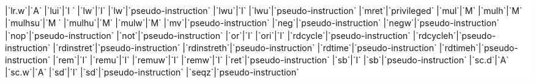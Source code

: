 |\`lr.w\`|\`A\`
|\`lui\`|\`I \`
|\`lw\`|\`I\`
|\`lw\`|\`pseudo-instruction\`
|\`lwu\`|\`I\`
|\`lwu\`|\`pseudo-instruction\`
|\`mret\`|\`privileged\`
|\`mul\`|\`M\`
|\`mulh\`|\`M\`
|\`mulhsu\`|\`M \`
|\`mulhu\`|\`M\`
|\`mulw\`|\`M\`
|\`mv\`|\`pseudo-instruction\`
|\`neg\`|\`pseudo-instruction\`
|\`negw\`|\`pseudo-instruction\`
|\`nop\`|\`pseudo-instruction\`
|\`not\`|\`pseudo-instruction\`
|\`or\`|\`I\`
|\`ori\`|\`I\`
|\`rdcycle\`|\`pseudo-instruction\`
|\`rdcycleh\`|\`pseudo-instruction\`
|\`rdinstret\`|\`pseudo-instruction\`
|\`rdinstreth\`|\`pseudo-instruction\`
|\`rdtime\`|\`pseudo-instruction\`
|\`rdtimeh\`|\`pseudo-instruction\`
|\`rem\`|\`I\`
|\`remu\`|\`I\`
|\`remuw\`|\`I\`
|\`remw\`|\`I\`
|\`ret\`|\`pseudo-instruction\`
|\`sb\`|\`I\`
|\`sb\`|\`pseudo-instruction\`
|\`sc.d\`|\`A\`
|\`sc.w\`|\`A\`
|\`sd\`|\`I\`
|\`sd\`|\`pseudo-instruction\`
|\`seqz\`|\`pseudo-instruction\`